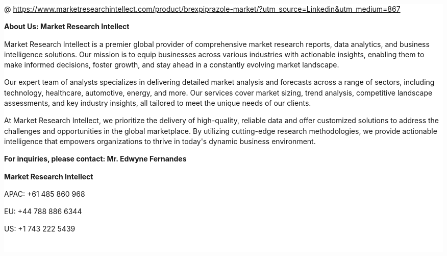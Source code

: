 @</strong>&nbsp;<a href="https://www.marketresearchintellect.com/product/brexpiprazole-market/?utm_source=Linkedin&utm_medium=867">https://www.marketresearchintellect.com/product/brexpiprazole-market/?utm_source=Linkedin&utm_medium=867</a></span></p><p><strong>About Us: Market Research Intellect</strong></p><p>Market Research Intellect is a premier global provider of comprehensive market research reports, data analytics, and business intelligence solutions. Our mission is to equip businesses across various industries with actionable insights, enabling them to make informed decisions, foster growth, and stay ahead in a constantly evolving market landscape.</p><p>Our expert team of analysts specializes in delivering detailed market analysis and forecasts across a range of sectors, including technology, healthcare, automotive, energy, and more. Our services cover market sizing, trend analysis, competitive landscape assessments, and key industry insights, all tailored to meet the unique needs of our clients.</p><p>At Market Research Intellect, we prioritize the delivery of high-quality, reliable data and offer customized solutions to address the challenges and opportunities in the global marketplace. By utilizing cutting-edge research methodologies, we provide actionable intelligence that empowers organizations to thrive in today's dynamic business environment.</p><p><strong>For inquiries, please contact: Mr. Edwyne Fernandes</strong></p><p><strong>Market Research Intellect</strong></p><p>APAC: +61 485 860 968</p><p>EU: +44 788 886 6344</p><p>US: +1 743 222 5439</p></div><div class="article-main__content" data-test-id="publishing-text-block">&nbsp;</div>